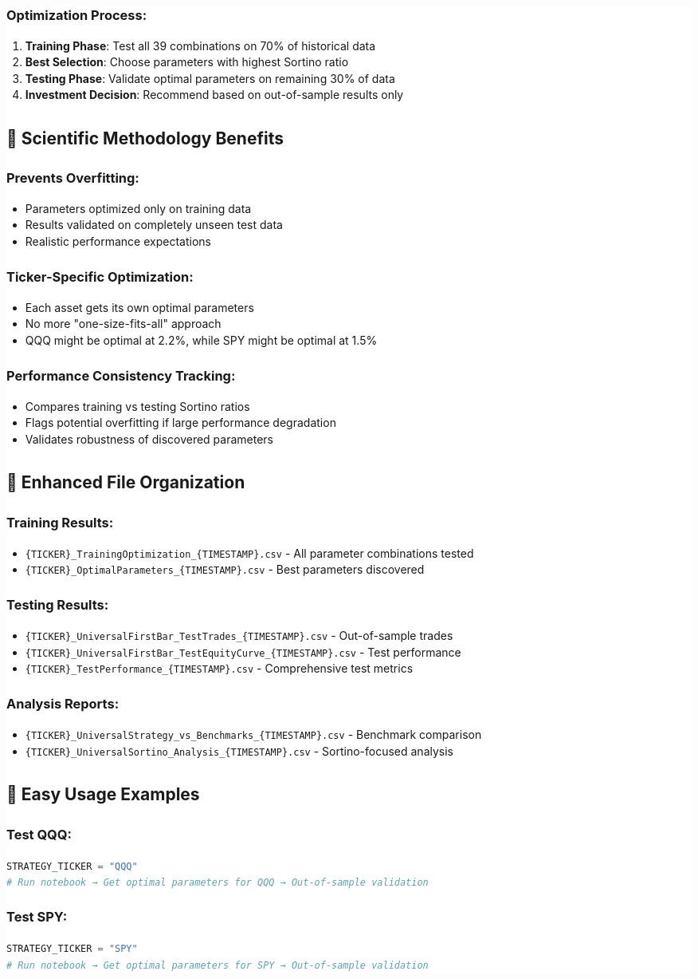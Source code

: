 ### **Optimization Process**:
1. **Training Phase**: Test all 39 combinations on 70% of historical data
2. **Best Selection**: Choose parameters with highest Sortino ratio
3. **Testing Phase**: Validate optimal parameters on remaining 30% of data
4. **Investment Decision**: Recommend based on out-of-sample results only

## 🔬 **Scientific Methodology Benefits**

### **Prevents Overfitting**:
- Parameters optimized only on training data
- Results validated on completely unseen test data
- Realistic performance expectations

### **Ticker-Specific Optimization**:
- Each asset gets its own optimal parameters
- No more "one-size-fits-all" approach
- QQQ might be optimal at 2.2%, while SPY might be optimal at 1.5%

### **Performance Consistency Tracking**:
- Compares training vs testing Sortino ratios
- Flags potential overfitting if large performance degradation
- Validates robustness of discovered parameters

## 📁 **Enhanced File Organization**

### **Training Results**:
- `{TICKER}_TrainingOptimization_{TIMESTAMP}.csv` - All parameter combinations tested
- `{TICKER}_OptimalParameters_{TIMESTAMP}.csv` - Best parameters discovered

### **Testing Results**:
- `{TICKER}_UniversalFirstBar_TestTrades_{TIMESTAMP}.csv` - Out-of-sample trades
- `{TICKER}_UniversalFirstBar_TestEquityCurve_{TIMESTAMP}.csv` - Test performance
- `{TICKER}_TestPerformance_{TIMESTAMP}.csv` - Comprehensive test metrics

### **Analysis Reports**:
- `{TICKER}_UniversalStrategy_vs_Benchmarks_{TIMESTAMP}.csv` - Benchmark comparison
- `{TICKER}_UniversalSortino_Analysis_{TIMESTAMP}.csv` - Sortino-focused analysis

## 🎯 **Easy Usage Examples**

### **Test QQQ**:
```python
STRATEGY_TICKER = "QQQ"
# Run notebook → Get optimal parameters for QQQ → Out-of-sample validation
```

### **Test SPY**:
```python
STRATEGY_TICKER = "SPY"
# Run notebook → Get optimal parameters for SPY → Out-of-sample validation
```
